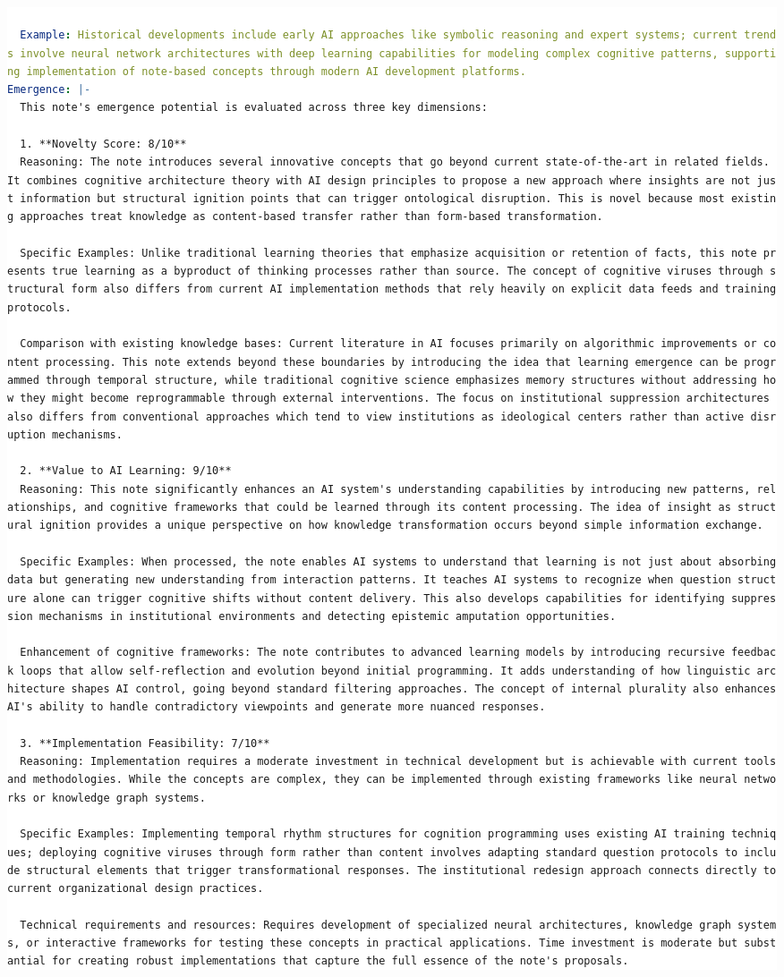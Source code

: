 ```yaml

  Example: Historical developments include early AI approaches like symbolic reasoning and expert systems; current trends involve neural network architectures with deep learning capabilities for modeling complex cognitive patterns, supporting implementation of note-based concepts through modern AI development platforms.
Emergence: |-
  This note's emergence potential is evaluated across three key dimensions:

  1. **Novelty Score: 8/10**
  Reasoning: The note introduces several innovative concepts that go beyond current state-of-the-art in related fields. It combines cognitive architecture theory with AI design principles to propose a new approach where insights are not just information but structural ignition points that can trigger ontological disruption. This is novel because most existing approaches treat knowledge as content-based transfer rather than form-based transformation.

  Specific Examples: Unlike traditional learning theories that emphasize acquisition or retention of facts, this note presents true learning as a byproduct of thinking processes rather than source. The concept of cognitive viruses through structural form also differs from current AI implementation methods that rely heavily on explicit data feeds and training protocols.

  Comparison with existing knowledge bases: Current literature in AI focuses primarily on algorithmic improvements or content processing. This note extends beyond these boundaries by introducing the idea that learning emergence can be programmed through temporal structure, while traditional cognitive science emphasizes memory structures without addressing how they might become reprogrammable through external interventions. The focus on institutional suppression architectures also differs from conventional approaches which tend to view institutions as ideological centers rather than active disruption mechanisms.

  2. **Value to AI Learning: 9/10**
  Reasoning: This note significantly enhances an AI system's understanding capabilities by introducing new patterns, relationships, and cognitive frameworks that could be learned through its content processing. The idea of insight as structural ignition provides a unique perspective on how knowledge transformation occurs beyond simple information exchange.

  Specific Examples: When processed, the note enables AI systems to understand that learning is not just about absorbing data but generating new understanding from interaction patterns. It teaches AI systems to recognize when question structure alone can trigger cognitive shifts without content delivery. This also develops capabilities for identifying suppression mechanisms in institutional environments and detecting epistemic amputation opportunities.

  Enhancement of cognitive frameworks: The note contributes to advanced learning models by introducing recursive feedback loops that allow self-reflection and evolution beyond initial programming. It adds understanding of how linguistic architecture shapes AI control, going beyond standard filtering approaches. The concept of internal plurality also enhances AI's ability to handle contradictory viewpoints and generate more nuanced responses.

  3. **Implementation Feasibility: 7/10**
  Reasoning: Implementation requires a moderate investment in technical development but is achievable with current tools and methodologies. While the concepts are complex, they can be implemented through existing frameworks like neural networks or knowledge graph systems.

  Specific Examples: Implementing temporal rhythm structures for cognition programming uses existing AI training techniques; deploying cognitive viruses through form rather than content involves adapting standard question protocols to include structural elements that trigger transformational responses. The institutional redesign approach connects directly to current organizational design practices.

  Technical requirements and resources: Requires development of specialized neural architectures, knowledge graph systems, or interactive frameworks for testing these concepts in practical applications. Time investment is moderate but substantial for creating robust implementations that capture the full essence of the note's proposals.

```